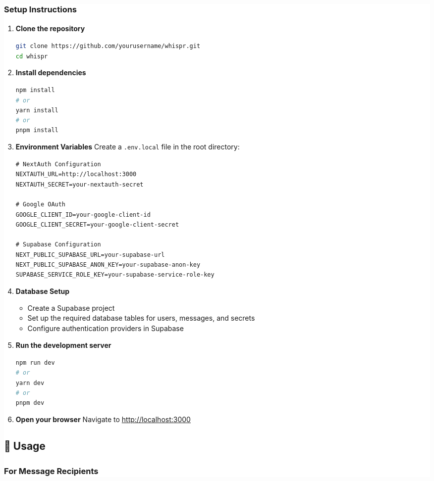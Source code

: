 ### Setup Instructions

1. **Clone the repository**
   ```bash
   git clone https://github.com/yourusername/whispr.git
   cd whispr
   ```

2. **Install dependencies**
   ```bash
   npm install
   # or
   yarn install
   # or
   pnpm install
   ```

3. **Environment Variables**
   Create a `.env.local` file in the root directory:
   ```env
   # NextAuth Configuration
   NEXTAUTH_URL=http://localhost:3000
   NEXTAUTH_SECRET=your-nextauth-secret
   
   # Google OAuth
   GOOGLE_CLIENT_ID=your-google-client-id
   GOOGLE_CLIENT_SECRET=your-google-client-secret
   
   # Supabase Configuration
   NEXT_PUBLIC_SUPABASE_URL=your-supabase-url
   NEXT_PUBLIC_SUPABASE_ANON_KEY=your-supabase-anon-key
   SUPABASE_SERVICE_ROLE_KEY=your-supabase-service-role-key
   ```

4. **Database Setup**
   - Create a Supabase project
   - Set up the required database tables for users, messages, and secrets
   - Configure authentication providers in Supabase

5. **Run the development server**
   ```bash
   npm run dev
   # or
   yarn dev
   # or
   pnpm dev
   ```

6. **Open your browser**
   Navigate to [http://localhost:3000](http://localhost:3000)

## 🎯 Usage

### For Message Recipients
